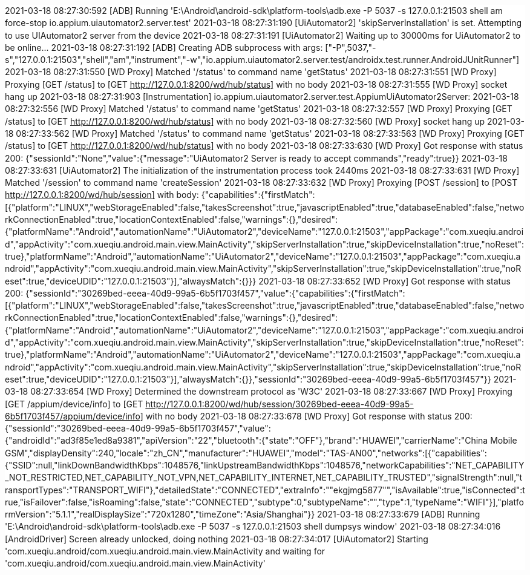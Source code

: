 2021-03-18 08:27:30:592 [ADB] Running 'E:\Android\android-sdk\platform-tools\adb.exe -P 5037 -s 127.0.0.1:21503 shell am force-stop io.appium.uiautomator2.server.test'
2021-03-18 08:27:31:190 [UiAutomator2] 'skipServerInstallation' is set. Attempting to use UIAutomator2 server from the device
2021-03-18 08:27:31:191 [UiAutomator2] Waiting up to 30000ms for UiAutomator2 to be online...
2021-03-18 08:27:31:192 [ADB] Creating ADB subprocess with args: ["-P",5037,"-s","127.0.0.1:21503","shell","am","instrument","-w","io.appium.uiautomator2.server.test/androidx.test.runner.AndroidJUnitRunner"]
2021-03-18 08:27:31:550 [WD Proxy] Matched '/status' to command name 'getStatus'
2021-03-18 08:27:31:551 [WD Proxy] Proxying [GET /status] to [GET http://127.0.0.1:8200/wd/hub/status] with no body
2021-03-18 08:27:31:555 [WD Proxy] socket hang up
2021-03-18 08:27:31:903 [Instrumentation] io.appium.uiautomator2.server.test.AppiumUiAutomator2Server:
2021-03-18 08:27:32:556 [WD Proxy] Matched '/status' to command name 'getStatus'
2021-03-18 08:27:32:557 [WD Proxy] Proxying [GET /status] to [GET http://127.0.0.1:8200/wd/hub/status] with no body
2021-03-18 08:27:32:560 [WD Proxy] socket hang up
2021-03-18 08:27:33:562 [WD Proxy] Matched '/status' to command name 'getStatus'
2021-03-18 08:27:33:563 [WD Proxy] Proxying [GET /status] to [GET http://127.0.0.1:8200/wd/hub/status] with no body
2021-03-18 08:27:33:630 [WD Proxy] Got response with status 200: {"sessionId":"None","value":{"message":"UiAutomator2 Server is ready to accept commands","ready":true}}
2021-03-18 08:27:33:631 [UiAutomator2] The initialization of the instrumentation process took 2440ms
2021-03-18 08:27:33:631 [WD Proxy] Matched '/session' to command name 'createSession'
2021-03-18 08:27:33:632 [WD Proxy] Proxying [POST /session] to [POST http://127.0.0.1:8200/wd/hub/session] with body: {"capabilities":{"firstMatch":[{"platform":"LINUX","webStorageEnabled":false,"takesScreenshot":true,"javascriptEnabled":true,"databaseEnabled":false,"networkConnectionEnabled":true,"locationContextEnabled":false,"warnings":{},"desired":{"platformName":"Android","automationName":"UiAutomator2","deviceName":"127.0.0.1:21503","appPackage":"com.xueqiu.android","appActivity":"com.xueqiu.android.main.view.MainActivity","skipServerInstallation":true,"skipDeviceInstallation":true,"noReset":true},"platformName":"Android","automationName":"UiAutomator2","deviceName":"127.0.0.1:21503","appPackage":"com.xueqiu.android","appActivity":"com.xueqiu.android.main.view.MainActivity","skipServerInstallation":true,"skipDeviceInstallation":true,"noReset":true,"deviceUDID":"127.0.0.1:21503"}],"alwaysMatch":{}}}
2021-03-18 08:27:33:652 [WD Proxy] Got response with status 200: {"sessionId":"30269bed-eeea-40d9-99a5-6b5f1703f457","value":{"capabilities":{"firstMatch":[{"platform":"LINUX","webStorageEnabled":false,"takesScreenshot":true,"javascriptEnabled":true,"databaseEnabled":false,"networkConnectionEnabled":true,"locationContextEnabled":false,"warnings":{},"desired":{"platformName":"Android","automationName":"UiAutomator2","deviceName":"127.0.0.1:21503","appPackage":"com.xueqiu.android","appActivity":"com.xueqiu.android.main.view.MainActivity","skipServerInstallation":true,"skipDeviceInstallation":true,"noReset":true},"platformName":"Android","automationName":"UiAutomator2","deviceName":"127.0.0.1:21503","appPackage":"com.xueqiu.android","appActivity":"com.xueqiu.android.main.view.MainActivity","skipServerInstallation":true,"skipDeviceInstallation":true,"noReset":true,"deviceUDID":"127.0.0.1:21503"}],"alwaysMatch":{}},"sessionId":"30269bed-eeea-40d9-99a5-6b5f1703f457"}}
2021-03-18 08:27:33:654 [WD Proxy] Determined the downstream protocol as 'W3C'
2021-03-18 08:27:33:667 [WD Proxy] Proxying [GET /appium/device/info] to [GET http://127.0.0.1:8200/wd/hub/session/30269bed-eeea-40d9-99a5-6b5f1703f457/appium/device/info] with no body
2021-03-18 08:27:33:678 [WD Proxy] Got response with status 200: {"sessionId":"30269bed-eeea-40d9-99a5-6b5f1703f457","value":{"androidId":"ad3f85e1ed8a9381","apiVersion":"22","bluetooth":{"state":"OFF"},"brand":"HUAWEI","carrierName":"China Mobile GSM","displayDensity":240,"locale":"zh_CN","manufacturer":"HUAWEI","model":"TAS-AN00","networks":[{"capabilities":{"SSID":null,"linkDownBandwidthKbps":1048576,"linkUpstreamBandwidthKbps":1048576,"networkCapabilities":"NET_CAPABILITY_NOT_RESTRICTED,NET_CAPABILITY_NOT_VPN,NET_CAPABILITY_INTERNET,NET_CAPABILITY_TRUSTED","signalStrength":null,"transportTypes":"TRANSPORT_WIFI"},"detailedState":"CONNECTED","extraInfo":"\"ekgjmg5877\"","isAvailable":true,"isConnected":true,"isFailover":false,"isRoaming":false,"state":"CONNECTED","subtype":0,"subtypeName":"","type":1,"typeName":"WIFI"}],"platformVersion":"5.1.1","realDisplaySize":"720x1280","timeZone":"Asia/Shanghai"}}
2021-03-18 08:27:33:679 [ADB] Running 'E:\Android\android-sdk\platform-tools\adb.exe -P 5037 -s 127.0.0.1:21503 shell dumpsys window'
2021-03-18 08:27:34:016 [AndroidDriver] Screen already unlocked, doing nothing
2021-03-18 08:27:34:017 [UiAutomator2] Starting 'com.xueqiu.android/com.xueqiu.android.main.view.MainActivity and waiting for 'com.xueqiu.android/com.xueqiu.android.main.view.MainActivity'